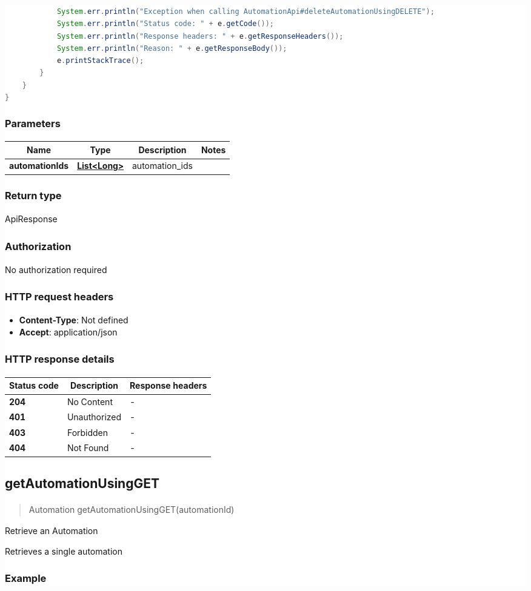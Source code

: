```java
            System.err.println("Exception when calling AutomationApi#deleteAutomationUsingDELETE");
            System.err.println("Status code: " + e.getCode());
            System.err.println("Response headers: " + e.getResponseHeaders());
            System.err.println("Reason: " + e.getResponseBody());
            e.printStackTrace();
        }
    }
}
```

### Parameters


| Name | Type | Description  | Notes |
|------------- | ------------- | ------------- | -------------|
| **automationIds** | [**List&lt;Long&gt;**](Long.md)| automation_ids | |

### Return type


ApiResponse<Void>

### Authorization

No authorization required

### HTTP request headers

- **Content-Type**: Not defined
- **Accept**: application/json

### HTTP response details
| Status code | Description | Response headers |
|-------------|-------------|------------------|
| **204** | No Content |  -  |
| **401** | Unauthorized |  -  |
| **403** | Forbidden |  -  |
| **404** | Not Found |  -  |


## getAutomationUsingGET

> Automation getAutomationUsingGET(automationId)

Retrieve an Automation

Retrieves a single automation

### Example
